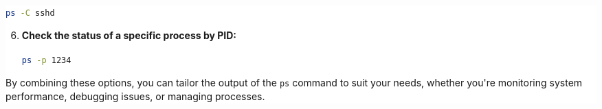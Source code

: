    ```bash
   ps -C sshd
   ```

6. **Check the status of a specific process by PID:**

   ```bash
   ps -p 1234
   ```

By combining these options, you can tailor the output of the `ps` command to suit your needs, whether you're monitoring system performance, debugging issues, or managing processes.
